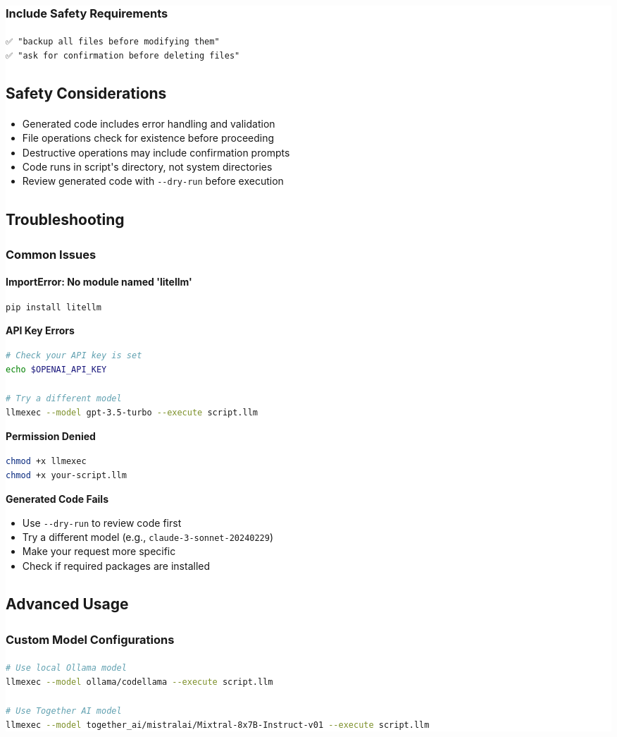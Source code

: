 ### Include Safety Requirements
```
✅ "backup all files before modifying them"
✅ "ask for confirmation before deleting files"
```

## Safety Considerations

- Generated code includes error handling and validation
- File operations check for existence before proceeding
- Destructive operations may include confirmation prompts
- Code runs in script's directory, not system directories
- Review generated code with `--dry-run` before execution

## Troubleshooting

### Common Issues

**ImportError: No module named 'litellm'**
```bash
pip install litellm
```

**API Key Errors**
```bash
# Check your API key is set
echo $OPENAI_API_KEY

# Try a different model
llmexec --model gpt-3.5-turbo --execute script.llm
```

**Permission Denied**
```bash
chmod +x llmexec
chmod +x your-script.llm
```

**Generated Code Fails**
- Use `--dry-run` to review code first
- Try a different model (e.g., `claude-3-sonnet-20240229`)
- Make your request more specific
- Check if required packages are installed

## Advanced Usage

### Custom Model Configurations

```bash
# Use local Ollama model
llmexec --model ollama/codellama --execute script.llm

# Use Together AI model
llmexec --model together_ai/mistralai/Mixtral-8x7B-Instruct-v01 --execute script.llm
```
